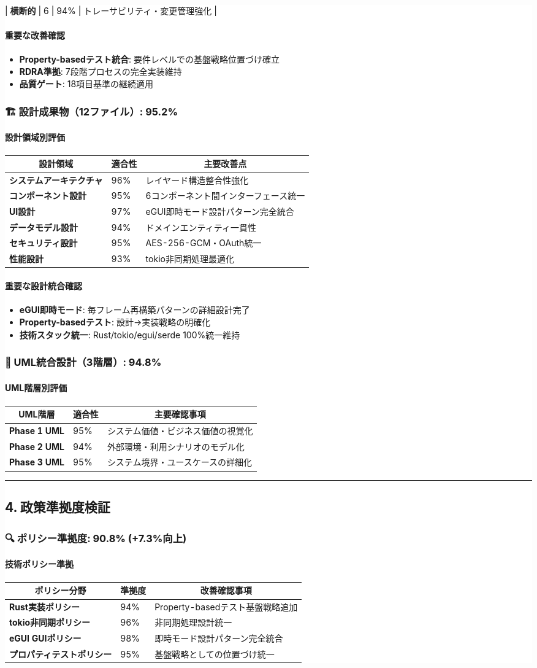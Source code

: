 | **横断的** | 6 | 94% | トレーサビリティ・変更管理強化 |

#### 重要な改善確認
- **Property-basedテスト統合**: 要件レベルでの基盤戦略位置づけ確立
- **RDRA準拠**: 7段階プロセスの完全実装維持
- **品質ゲート**: 18項目基準の継続適用

### 🏗️ 設計成果物（12ファイル）: **95.2%**

#### 設計領域別評価
| 設計領域 | 適合性 | 主要改善点 |
|---------|-------|-----------|
| **システムアーキテクチャ** | 96% | レイヤード構造整合性強化 |
| **コンポーネント設計** | 95% | 6コンポーネント間インターフェース統一 |
| **UI設計** | 97% | eGUI即時モード設計パターン完全統合 |
| **データモデル設計** | 94% | ドメインエンティティ一貫性 |
| **セキュリティ設計** | 95% | AES-256-GCM・OAuth統一 |
| **性能設計** | 93% | tokio非同期処理最適化 |

#### 重要な設計統合確認
- **eGUI即時モード**: 毎フレーム再構築パターンの詳細設計完了
- **Property-basedテスト**: 設計→実装戦略の明確化
- **技術スタック統一**: Rust/tokio/egui/serde 100%統一維持

### 📐 UML統合設計（3階層）: **94.8%**

#### UML階層別評価
| UML階層 | 適合性 | 主要確認事項 |
|---------|-------|-------------|
| **Phase 1 UML** | 95% | システム価値・ビジネス価値の視覚化 |
| **Phase 2 UML** | 94% | 外部環境・利用シナリオのモデル化 |
| **Phase 3 UML** | 95% | システム境界・ユースケースの詳細化 |

---

## 4. 政策準拠度検証

### 🔍 ポリシー準拠度: **90.8%** (+7.3%向上)

#### 技術ポリシー準拠
| ポリシー分野 | 準拠度 | 改善確認事項 |
|-------------|-------|-------------|
| **Rust実装ポリシー** | 94% | Property-basedテスト基盤戦略追加 |
| **tokio非同期ポリシー** | 96% | 非同期処理設計統一 |
| **eGUI GUIポリシー** | 98% | 即時モード設計パターン完全統合 |
| **プロパティテストポリシー** | 95% | 基盤戦略としての位置づけ統一 |
